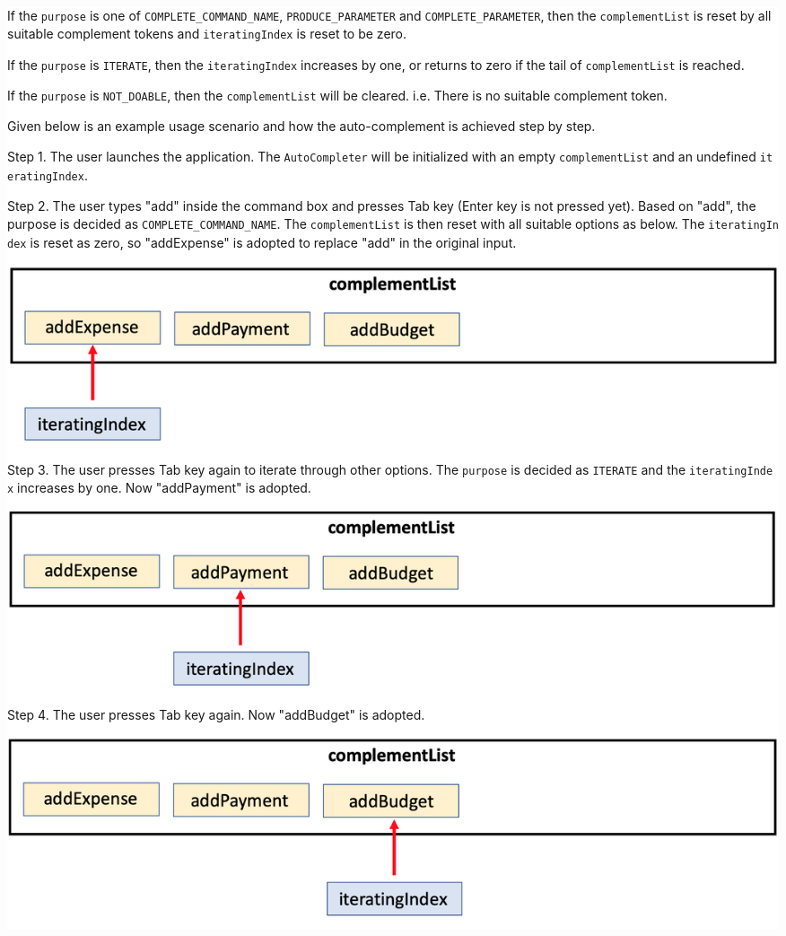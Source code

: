 If the `purpose` is one of `COMPLETE_COMMAND_NAME`, `PRODUCE_PARAMETER` and `COMPLETE_PARAMETER`, then the `complementList` is reset by all suitable complement tokens and `iteratingIndex` is reset to be zero.

If the `purpose` is `ITERATE`, then the `iteratingIndex` increases by one, or returns to zero if the tail of `complementList` is reached.

If the `purpose` is `NOT_DOABLE`, then the `complementList` will be cleared. i.e. There is no suitable complement token.

Given below is an example usage scenario and how the auto-complement is achieved step by step.

Step 1. The user launches the application. The `AutoCompleter` will be initialized with an empty `complementList` and an undefined `iteratingIndex`.

Step 2. The user types "add" inside the command box and presses Tab key (Enter key is not pressed yet). Based on "add", the purpose is decided as `COMPLETE_COMMAND_NAME`. The `complementList` is then reset with all suitable options as below. The `iteratingIndex` is reset as zero, so "addExpense" is adopted to replace "add" in the original input.

<img src="https://github.com/AY1920S1-CS2113T-T12-2/main/blob/master/docs/images/AutoCompleteState1.png?raw=true">

<p>

Step 3. The user presses Tab key again to iterate through other options. The `purpose` is decided as `ITERATE` and the `iteratingIndex` increases by one. Now "addPayment" is adopted.

<img src="https://github.com/AY1920S1-CS2113T-T12-2/main/blob/master/docs/images/AutoCompleteState2.png?raw=true">

<p>

Step 4. The user presses Tab key again. Now "addBudget" is adopted.

<img src="https://github.com/AY1920S1-CS2113T-T12-2/main/blob/master/docs/images/AutoCompleteState3.png?raw=true">
